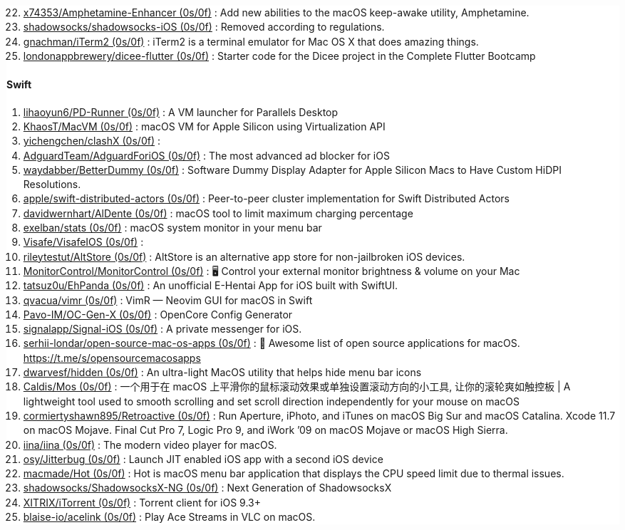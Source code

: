 22. [x74353/Amphetamine-Enhancer (0s/0f)](https://github.com/x74353/Amphetamine-Enhancer) : Add new abilities to the macOS keep-awake utility, Amphetamine.
23. [shadowsocks/shadowsocks-iOS (0s/0f)](https://github.com/shadowsocks/shadowsocks-iOS) : Removed according to regulations.
24. [gnachman/iTerm2 (0s/0f)](https://github.com/gnachman/iTerm2) : iTerm2 is a terminal emulator for Mac OS X that does amazing things.
25. [londonappbrewery/dicee-flutter (0s/0f)](https://github.com/londonappbrewery/dicee-flutter) : Starter code for the Dicee project in the Complete Flutter Bootcamp

#### Swift
1. [lihaoyun6/PD-Runner (0s/0f)](https://github.com/lihaoyun6/PD-Runner) : A VM launcher for Parallels Desktop
2. [KhaosT/MacVM (0s/0f)](https://github.com/KhaosT/MacVM) : macOS VM for Apple Silicon using Virtualization API
3. [yichengchen/clashX (0s/0f)](https://github.com/yichengchen/clashX) : 
4. [AdguardTeam/AdguardForiOS (0s/0f)](https://github.com/AdguardTeam/AdguardForiOS) : The most advanced ad blocker for iOS
5. [waydabber/BetterDummy (0s/0f)](https://github.com/waydabber/BetterDummy) : Software Dummy Display Adapter for Apple Silicon Macs to Have Custom HiDPI Resolutions.
6. [apple/swift-distributed-actors (0s/0f)](https://github.com/apple/swift-distributed-actors) : Peer-to-peer cluster implementation for Swift Distributed Actors
7. [davidwernhart/AlDente (0s/0f)](https://github.com/davidwernhart/AlDente) : macOS tool to limit maximum charging percentage
8. [exelban/stats (0s/0f)](https://github.com/exelban/stats) : macOS system monitor in your menu bar
9. [Visafe/VisafeIOS (0s/0f)](https://github.com/Visafe/VisafeIOS) : 
10. [rileytestut/AltStore (0s/0f)](https://github.com/rileytestut/AltStore) : AltStore is an alternative app store for non-jailbroken iOS devices.
11. [MonitorControl/MonitorControl (0s/0f)](https://github.com/MonitorControl/MonitorControl) : 🖥 Control your external monitor brightness & volume on your Mac
12. [tatsuz0u/EhPanda (0s/0f)](https://github.com/tatsuz0u/EhPanda) : An unofficial E-Hentai App for iOS built with SwiftUI.
13. [qvacua/vimr (0s/0f)](https://github.com/qvacua/vimr) : VimR — Neovim GUI for macOS in Swift
14. [Pavo-IM/OC-Gen-X (0s/0f)](https://github.com/Pavo-IM/OC-Gen-X) : OpenCore Config Generator
15. [signalapp/Signal-iOS (0s/0f)](https://github.com/signalapp/Signal-iOS) : A private messenger for iOS.
16. [serhii-londar/open-source-mac-os-apps (0s/0f)](https://github.com/serhii-londar/open-source-mac-os-apps) : 🚀 Awesome list of open source applications for macOS. https://t.me/s/opensourcemacosapps
17. [dwarvesf/hidden (0s/0f)](https://github.com/dwarvesf/hidden) : An ultra-light MacOS utility that helps hide menu bar icons
18. [Caldis/Mos (0s/0f)](https://github.com/Caldis/Mos) : 一个用于在 macOS 上平滑你的鼠标滚动效果或单独设置滚动方向的小工具, 让你的滚轮爽如触控板 | A lightweight tool used to smooth scrolling and set scroll direction independently for your mouse on macOS
19. [cormiertyshawn895/Retroactive (0s/0f)](https://github.com/cormiertyshawn895/Retroactive) : Run Aperture, iPhoto, and iTunes on macOS Big Sur and macOS Catalina. Xcode 11.7 on macOS Mojave. Final Cut Pro 7, Logic Pro 9, and iWork ’09 on macOS Mojave or macOS High Sierra.
20. [iina/iina (0s/0f)](https://github.com/iina/iina) : The modern video player for macOS.
21. [osy/Jitterbug (0s/0f)](https://github.com/osy/Jitterbug) : Launch JIT enabled iOS app with a second iOS device
22. [macmade/Hot (0s/0f)](https://github.com/macmade/Hot) : Hot is macOS menu bar application that displays the CPU speed limit due to thermal issues.
23. [shadowsocks/ShadowsocksX-NG (0s/0f)](https://github.com/shadowsocks/ShadowsocksX-NG) : Next Generation of ShadowsocksX
24. [XITRIX/iTorrent (0s/0f)](https://github.com/XITRIX/iTorrent) : Torrent client for iOS 9.3+
25. [blaise-io/acelink (0s/0f)](https://github.com/blaise-io/acelink) : Play Ace Streams in VLC on macOS.
